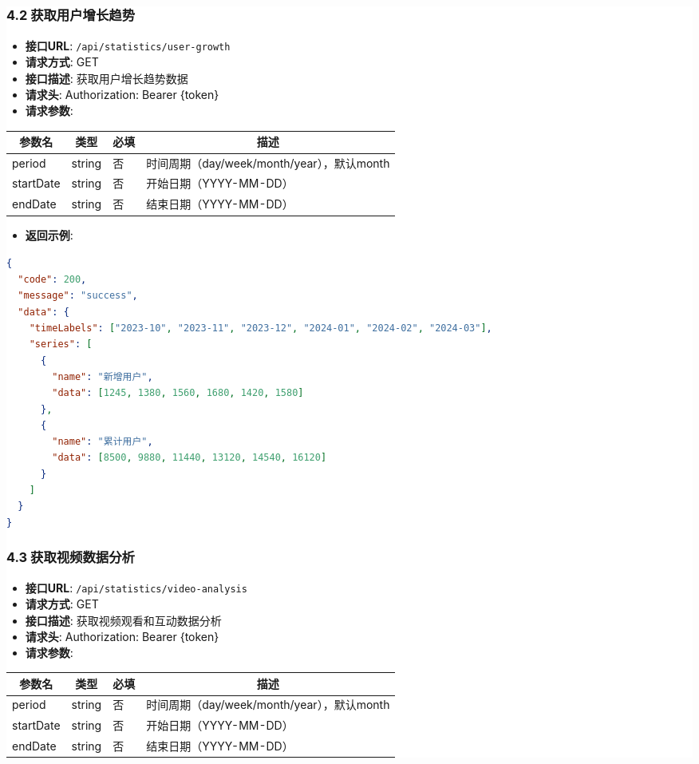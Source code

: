 ### 4.2 获取用户增长趋势

- **接口URL**: `/api/statistics/user-growth`
- **请求方式**: GET
- **接口描述**: 获取用户增长趋势数据
- **请求头**: Authorization: Bearer {token}
- **请求参数**:

| 参数名 | 类型 | 必填 | 描述 |
| ------ | ---- | ---- | ---- |
| period | string | 否 | 时间周期（day/week/month/year），默认month |
| startDate | string | 否 | 开始日期（YYYY-MM-DD） |
| endDate | string | 否 | 结束日期（YYYY-MM-DD） |

- **返回示例**:

```json
{
  "code": 200,
  "message": "success",
  "data": {
    "timeLabels": ["2023-10", "2023-11", "2023-12", "2024-01", "2024-02", "2024-03"],
    "series": [
      {
        "name": "新增用户",
        "data": [1245, 1380, 1560, 1680, 1420, 1580]
      },
      {
        "name": "累计用户",
        "data": [8500, 9880, 11440, 13120, 14540, 16120]
      }
    ]
  }
}
```

### 4.3 获取视频数据分析

- **接口URL**: `/api/statistics/video-analysis`
- **请求方式**: GET
- **接口描述**: 获取视频观看和互动数据分析
- **请求头**: Authorization: Bearer {token}
- **请求参数**:

| 参数名 | 类型 | 必填 | 描述 |
| ------ | ---- | ---- | ---- |
| period | string | 否 | 时间周期（day/week/month/year），默认month |
| startDate | string | 否 | 开始日期（YYYY-MM-DD） |
| endDate | string | 否 | 结束日期（YYYY-MM-DD） |
